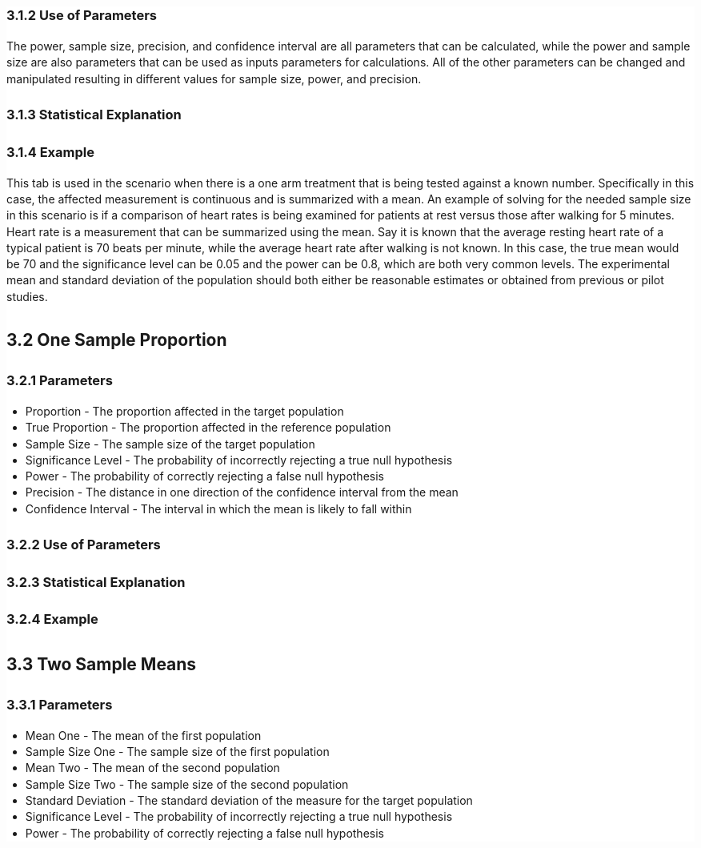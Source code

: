 ### 3.1.2 Use of Parameters
The power, sample size, precision, and confidence interval are all parameters that can be calculated, while the power and sample size are also parameters that can be used as inputs parameters for calculations. All of the other parameters can be changed and manipulated resulting in different values for sample size, power, and precision.

### 3.1.3 Statistical Explanation

### 3.1.4 Example
This tab is used in the scenario when there is a one arm treatment that is being tested against a known number. Specifically in this case, the affected measurement is continuous and is summarized with a mean. An example of solving for the needed sample size in this scenario is if a comparison of heart rates is being examined for patients at rest versus those after walking for 5 minutes. Heart rate is a measurement that can be summarized using the mean. Say it is known that the average resting heart rate of a typical patient is 70 beats per minute, while the average heart rate after walking is not known. In this case, the true mean would be 70 and the significance level can be 0.05 and the power can be 0.8, which are both very common levels. The experimental mean and standard deviation of the population should both either be reasonable estimates or obtained from previous or pilot studies.

## 3.2 One Sample Proportion
### 3.2.1 Parameters

* Proportion - The proportion affected in the target population
* True Proportion - The proportion affected in the reference population
* Sample Size - The sample size of the target population
* Significance Level - The probability of incorrectly rejecting a true null hypothesis
* Power - The probability of correctly rejecting a false null hypothesis
* Precision - The distance in one direction of the confidence interval from the mean
* Confidence Interval - The interval in which the mean is likely to fall within

### 3.2.2 Use of Parameters

### 3.2.3 Statistical Explanation

### 3.2.4 Example

## 3.3 Two Sample Means
### 3.3.1 Parameters

* Mean One - The mean of the first population
* Sample Size One - The sample size of the first population
* Mean Two - The mean of the second population
* Sample Size Two - The sample size of the second population
* Standard Deviation - The standard deviation of the measure for the target population
* Significance Level - The probability of incorrectly rejecting a true null hypothesis
* Power - The probability of correctly rejecting a false null hypothesis
